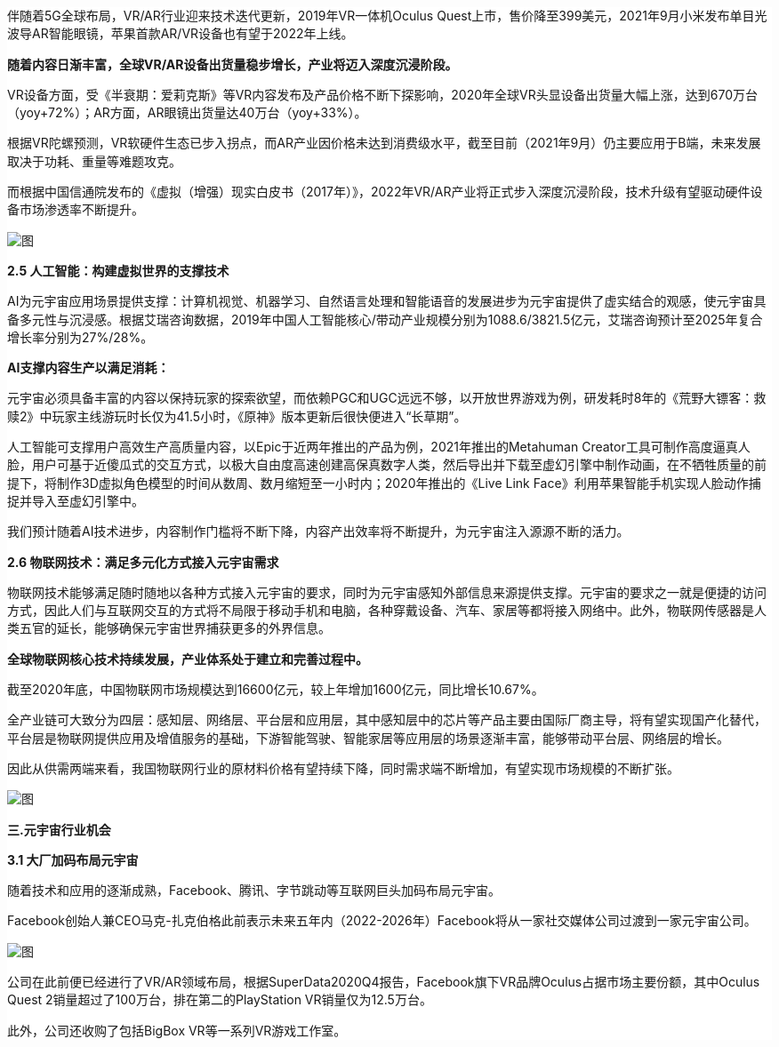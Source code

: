 伴随着5G全球布局，VR/AR行业迎来技术迭代更新，2019年VR一体机Oculus Quest上市，售价降至399美元，2021年9月小米发布单目光波导AR智能眼镜，苹果首款AR/VR设备也有望于2022年上线。

**随着内容日渐丰富，全球VR/AR设备出货量稳步增长，产业将迈入深度沉浸阶段。**

VR设备方面，受《半衰期：爱莉克斯》等VR内容发布及产品价格不断下探影响，2020年全球VR头显设备出货量大幅上涨，达到670万台（yoy+72%）；AR方面，AR眼镜出货量达40万台（yoy+33%）。

根据VR陀螺预测，VR软硬件生态已步入拐点，而AR产业因价格未达到消费级水平，截至目前（2021年9月）仍主要应用于B端，未来发展取决于功耗、重量等难题攻克。

而根据中国信通院发布的《虚拟（增强）现实白皮书（2017年）》，2022年VR/AR产业将正式步入深度沉浸阶段，技术升级有望驱动硬件设备市场渗透率不断提升。

![图](https://pic3.zhimg.com/80/v2-842c0574bcb221be633e4960d4b0785e_720w.jpg)

**2.5 人工智能：构建虚拟世界的支撑技术**

AI为元宇宙应用场景提供支撑：计算机视觉、机器学习、自然语言处理和智能语音的发展进步为元宇宙提供了虚实结合的观感，使元宇宙具备多元性与沉浸感。根据艾瑞咨询数据，2019年中国人工智能核心/带动产业规模分别为1088.6/3821.5亿元，艾瑞咨询预计至2025年复合增长率分别为27%/28%。

**AI支撑内容生产以满足消耗：**

元宇宙必须具备丰富的内容以保持玩家的探索欲望，而依赖PGC和UGC远远不够，以开放世界游戏为例，研发耗时8年的《荒野大镖客：救赎2》中玩家主线游玩时长仅为41.5小时，《原神》版本更新后很快便进入“长草期”。

人工智能可支撑用户高效生产高质量内容，以Epic于近两年推出的产品为例，2021年推出的Metahuman Creator工具可制作高度逼真人脸，用户可基于近傻瓜式的交互方式，以极大自由度高速创建高保真数字人类，然后导出并下载至虚幻引擎中制作动画，在不牺牲质量的前提下，将制作3D虚拟角色模型的时间从数周、数月缩短至一小时内；2020年推出的《Live Link Face》利用苹果智能手机实现人脸动作捕捉并导入至虚幻引擎中。

我们预计随着AI技术进步，内容制作门槛将不断下降，内容产出效率将不断提升，为元宇宙注入源源不断的活力。

**2.6 物联网技术：满足多元化方式接入元宇宙需求**

物联网技术能够满足随时随地以各种方式接入元宇宙的要求，同时为元宇宙感知外部信息来源提供支撑。元宇宙的要求之一就是便捷的访问方式，因此人们与互联网交互的方式将不局限于移动手机和电脑，各种穿戴设备、汽车、家居等都将接入网络中。此外，物联网传感器是人类五官的延长，能够确保元宇宙世界捕获更多的外界信息。

**全球物联网核心技术持续发展，产业体系处于建立和完善过程中。**

截至2020年底，中国物联网市场规模达到16600亿元，较上年增加1600亿元，同比增长10.67%。

全产业链可大致分为四层：感知层、网络层、平台层和应用层，其中感知层中的芯片等产品主要由国际厂商主导，将有望实现国产化替代，平台层是物联网提供应用及增值服务的基础，下游智能驾驶、智能家居等应用层的场景逐渐丰富，能够带动平台层、网络层的增长。

因此从供需两端来看，我国物联网行业的原材料价格有望持续下降，同时需求端不断增加，有望实现市场规模的不断扩张。

![图](https://pic2.zhimg.com/80/v2-51cda6a85cf7b6f29fd7cc56b9dc6529_720w.jpg)

**三.元宇宙行业机会**

**3.1 大厂加码布局元宇宙**

随着技术和应用的逐渐成熟，Facebook、腾讯、字节跳动等互联网巨头加码布局元宇宙。

Facebook创始人兼CEO马克-扎克伯格此前表示未来五年内（2022-2026年）Facebook将从一家社交媒体公司过渡到一家元宇宙公司。

![图](https://pic1.zhimg.com/80/v2-840ad0ffdd59e16c98ca004eb5a6cbfc_720w.jpg)

公司在此前便已经进行了VR/AR领域布局，根据SuperData2020Q4报告，Facebook旗下VR品牌Oculus占据市场主要份额，其中Oculus Quest 2销量超过了100万台，排在第二的PlayStation VR销量仅为12.5万台。

此外，公司还收购了包括BigBox VR等一系列VR游戏工作室。
